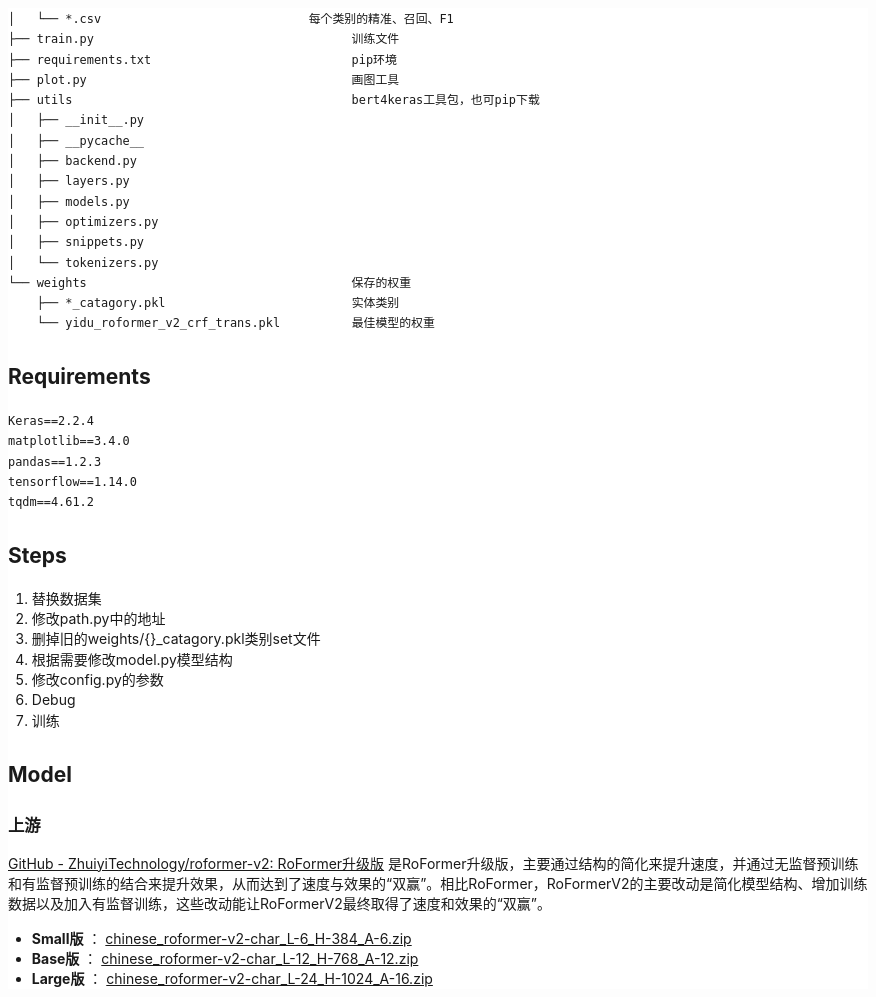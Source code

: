 ```
│   └── *.csv                             每个类别的精准、召回、F1
├── train.py                                    训练文件
├── requirements.txt                            pip环境
├── plot.py                                     画图工具
├── utils                                       bert4keras工具包，也可pip下载
│   ├── __init__.py
│   ├── __pycache__
│   ├── backend.py
│   ├── layers.py
│   ├── models.py
│   ├── optimizers.py
│   ├── snippets.py
│   └── tokenizers.py
└── weights                                     保存的权重
    ├── *_catagory.pkl                          实体类别
    └── yidu_roformer_v2_crf_trans.pkl          最佳模型的权重
```

## Requirements

```
Keras==2.2.4
matplotlib==3.4.0
pandas==1.2.3
tensorflow==1.14.0
tqdm==4.61.2
```

## Steps

1. 替换数据集
2. 修改path.py中的地址
3. 删掉旧的weights/{}_catagory.pkl类别set文件
4. 根据需要修改model.py模型结构
5. 修改config.py的参数
6. Debug
7. 训练

## Model

### 上游

[GitHub - ZhuiyiTechnology/roformer-v2: RoFormer升级版](https://github.com/ZhuiyiTechnology/roformer-v2)
是RoFormer升级版，主要通过结构的简化来提升速度，并通过无监督预训练和有监督预训练的结合来提升效果，从而达到了速度与效果的“双赢”。相比RoFormer，RoFormerV2的主要改动是简化模型结构、增加训练数据以及加入有监督训练，这些改动能让RoFormerV2最终取得了速度和效果的“双赢”。

- **Small版**
  ： [chinese_roformer-v2-char_L-6_H-384_A-6.zip](https://open.zhuiyi.ai/releases/nlp/models/zhuiyi/chinese_roformer-v2-char_L-6_H-384_A-6.zip)
- **Base版**
  ： [chinese_roformer-v2-char_L-12_H-768_A-12.zip](https://open.zhuiyi.ai/releases/nlp/models/zhuiyi/chinese_roformer-v2-char_L-12_H-768_A-12.zip)
- **Large版**
  ： [chinese_roformer-v2-char_L-24_H-1024_A-16.zip](https://open.zhuiyi.ai/releases/nlp/models/zhuiyi/chinese_roformer-v2-char_L-24_H-1024_A-16.zip)
